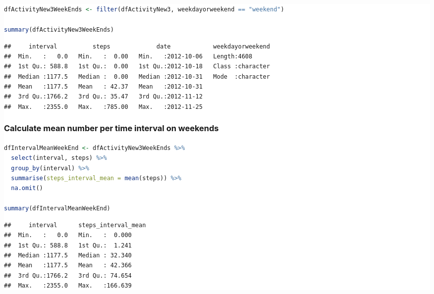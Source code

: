``` r
dfActivityNew3WeekEnds <- filter(dfActivityNew3, weekdayorweekend == "weekend")

summary(dfActivityNew3WeekEnds)
```

    ##     interval          steps             date            weekdayorweekend  
    ##  Min.   :   0.0   Min.   :  0.00   Min.   :2012-10-06   Length:4608       
    ##  1st Qu.: 588.8   1st Qu.:  0.00   1st Qu.:2012-10-18   Class :character  
    ##  Median :1177.5   Median :  0.00   Median :2012-10-31   Mode  :character  
    ##  Mean   :1177.5   Mean   : 42.37   Mean   :2012-10-31                     
    ##  3rd Qu.:1766.2   3rd Qu.: 35.47   3rd Qu.:2012-11-12                     
    ##  Max.   :2355.0   Max.   :785.00   Max.   :2012-11-25

### Calculate mean number per time interval on weekends

``` r
dfIntervalMeanWeekEnd <- dfActivityNew3WeekEnds %>%
  select(interval, steps) %>%
  group_by(interval) %>%
  summarise(steps_interval_mean = mean(steps)) %>%
  na.omit()

summary(dfIntervalMeanWeekEnd)
```

    ##     interval      steps_interval_mean
    ##  Min.   :   0.0   Min.   :  0.000    
    ##  1st Qu.: 588.8   1st Qu.:  1.241    
    ##  Median :1177.5   Median : 32.340    
    ##  Mean   :1177.5   Mean   : 42.366    
    ##  3rd Qu.:1766.2   3rd Qu.: 74.654    
    ##  Max.   :2355.0   Max.   :166.639
